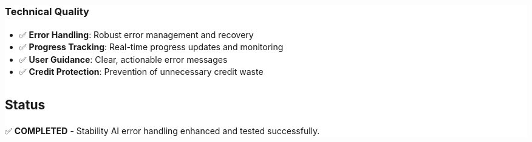 ### **Technical Quality**
- ✅ **Error Handling**: Robust error management and recovery
- ✅ **Progress Tracking**: Real-time progress updates and monitoring
- ✅ **User Guidance**: Clear, actionable error messages
- ✅ **Credit Protection**: Prevention of unnecessary credit waste

## **Status**
✅ **COMPLETED** - Stability AI error handling enhanced and tested successfully. 